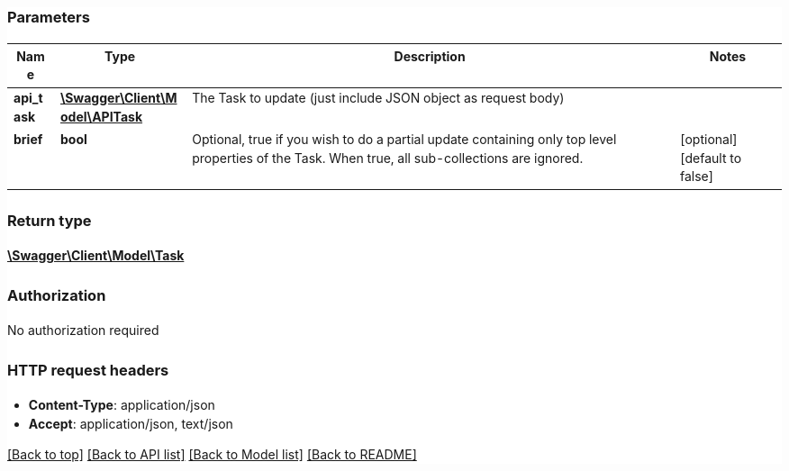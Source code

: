 ### Parameters

Name | Type | Description  | Notes
------------- | ------------- | ------------- | -------------
 **api_task** | [**\Swagger\Client\Model\APITask**](../Model/\Swagger\Client\Model\APITask.md)| The Task to update (just include JSON object as request body) |
 **brief** | **bool**| Optional, true if you wish to do a partial update containing only top level properties of the Task. When true, all sub-collections are ignored. | [optional] [default to false]

### Return type

[**\Swagger\Client\Model\Task**](../Model/Task.md)

### Authorization

No authorization required

### HTTP request headers

 - **Content-Type**: application/json
 - **Accept**: application/json, text/json

[[Back to top]](#) [[Back to API list]](../../README.md#documentation-for-api-endpoints) [[Back to Model list]](../../README.md#documentation-for-models) [[Back to README]](../../README.md)

